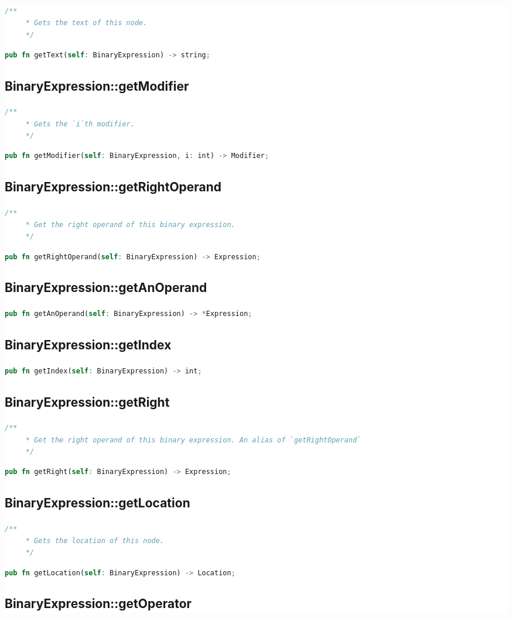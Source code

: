 ```rust
/**
     * Gets the text of this node.
     */
```
```rust
pub fn getText(self: BinaryExpression) -> string;
```
## BinaryExpression::getModifier

```rust
/**
     * Gets the `i`th modifier.
     */
```
```rust
pub fn getModifier(self: BinaryExpression, i: int) -> Modifier;
```
## BinaryExpression::getRightOperand

```rust
/**
     * Get the right operand of this binary expression.
     */
```
```rust
pub fn getRightOperand(self: BinaryExpression) -> Expression;
```
## BinaryExpression::getAnOperand

```rust
pub fn getAnOperand(self: BinaryExpression) -> *Expression;
```
## BinaryExpression::getIndex

```rust
pub fn getIndex(self: BinaryExpression) -> int;
```
## BinaryExpression::getRight

```rust
/**
     * Get the right operand of this binary expression. An alias of `getRightOperand`
     */
```
```rust
pub fn getRight(self: BinaryExpression) -> Expression;
```
## BinaryExpression::getLocation

```rust
/**
     * Gets the location of this node.
     */
```
```rust
pub fn getLocation(self: BinaryExpression) -> Location;
```
## BinaryExpression::getOperator
